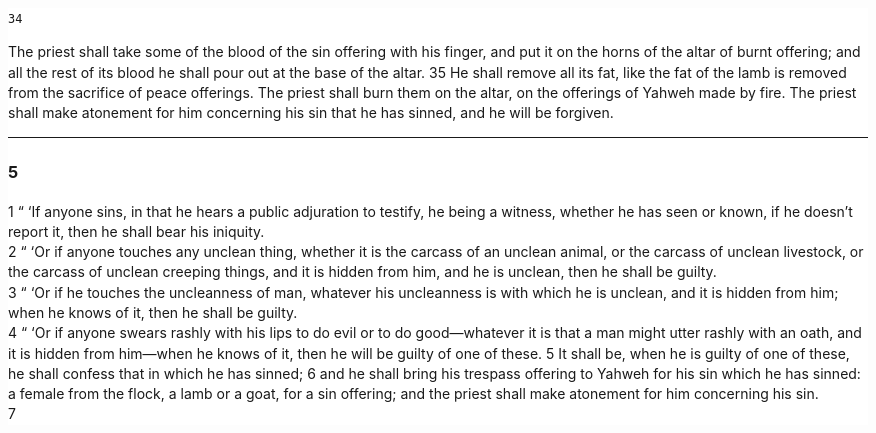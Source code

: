     34
  </span>
  The priest shall take some of the blood of the sin offering with his finger, and put it on the horns of the altar of burnt offering; and all the rest of its blood he shall pour out at the base of the altar.
  <span class="verse" id="LEV4V35">
    35
  </span>
  He shall remove all its fat, like the fat of the lamb is removed from the sacrifice of peace offerings. The priest shall burn them on the altar, on the offerings of Yahweh made by fire. The priest shall make atonement for him concerning his sin that he has sinned, and he will be forgiven.
</div>
<div class="footnote">
  <hr/>
</div>


### 5

<div class="p">
  <span class="verse" id="LEV5V1">
    1
  </span>
  “ ‘If anyone sins, in that he hears a public adjuration to testify, he being a witness, whether he has seen or known, if he doesn’t report it, then he shall bear his iniquity.
</div>
<div class="p">
  <span class="verse" id="LEV5V2">
    2
  </span>
  “ ‘Or if anyone touches any unclean thing, whether it is the carcass of an unclean animal, or the carcass of unclean livestock, or the carcass of unclean creeping things, and it is hidden from him, and he is unclean, then he shall be guilty.
</div>
<div class="p">
  <span class="verse" id="LEV5V3">
    3
  </span>
  “ ‘Or if he touches the uncleanness of man, whatever his uncleanness is with which he is unclean, and it is hidden from him; when he knows of it, then he shall be guilty.
</div>
<div class="p">
  <span class="verse" id="LEV5V4">
    4
  </span>
  “ ‘Or if anyone swears rashly with his lips to do evil or to do good—whatever it is that a man might utter rashly with an oath, and it is hidden from him—when he knows of it, then he will be guilty of one of these.
  <span class="verse" id="LEV5V5">
    5
  </span>
  It shall be, when he is guilty of one of these, he shall confess that in which he has sinned;
  <span class="verse" id="LEV5V6">
    6
  </span>
  and he shall bring his trespass offering to Yahweh for his sin which he has sinned: a female from the flock, a lamb or a goat, for a sin offering; and the priest shall make atonement for him concerning his sin.
</div>
<div class="p">
  <span class="verse" id="LEV5V7">
    7
  </span>